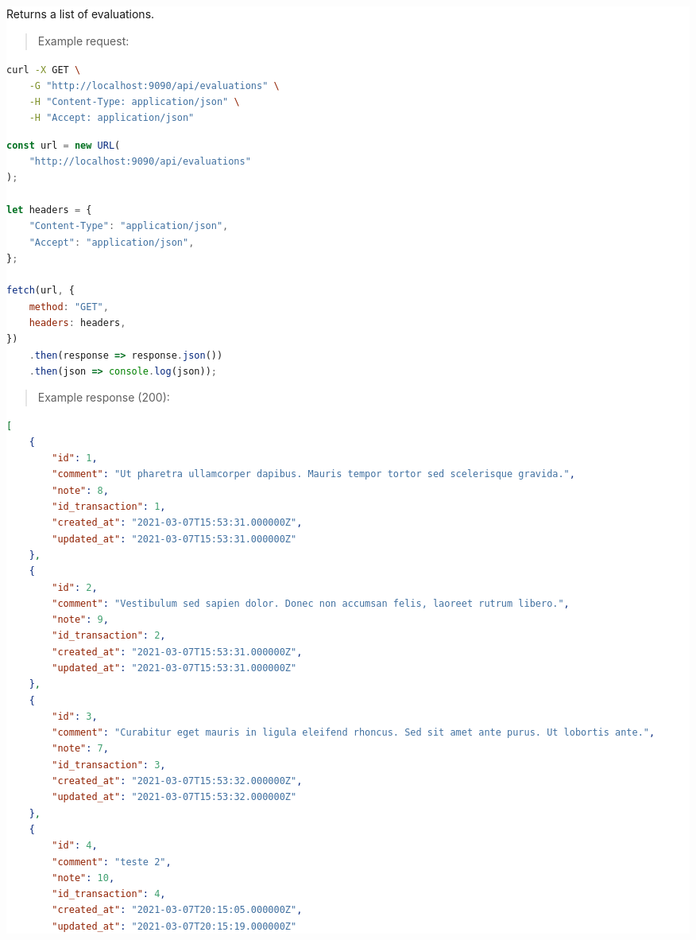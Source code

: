 Returns a list of evaluations.

> Example request:

```bash
curl -X GET \
    -G "http://localhost:9090/api/evaluations" \
    -H "Content-Type: application/json" \
    -H "Accept: application/json"
```

```javascript
const url = new URL(
    "http://localhost:9090/api/evaluations"
);

let headers = {
    "Content-Type": "application/json",
    "Accept": "application/json",
};

fetch(url, {
    method: "GET",
    headers: headers,
})
    .then(response => response.json())
    .then(json => console.log(json));
```


> Example response (200):

```json
[
    {
        "id": 1,
        "comment": "Ut pharetra ullamcorper dapibus. Mauris tempor tortor sed scelerisque gravida.",
        "note": 8,
        "id_transaction": 1,
        "created_at": "2021-03-07T15:53:31.000000Z",
        "updated_at": "2021-03-07T15:53:31.000000Z"
    },
    {
        "id": 2,
        "comment": "Vestibulum sed sapien dolor. Donec non accumsan felis, laoreet rutrum libero.",
        "note": 9,
        "id_transaction": 2,
        "created_at": "2021-03-07T15:53:31.000000Z",
        "updated_at": "2021-03-07T15:53:31.000000Z"
    },
    {
        "id": 3,
        "comment": "Curabitur eget mauris in ligula eleifend rhoncus. Sed sit amet ante purus. Ut lobortis ante.",
        "note": 7,
        "id_transaction": 3,
        "created_at": "2021-03-07T15:53:32.000000Z",
        "updated_at": "2021-03-07T15:53:32.000000Z"
    },
    {
        "id": 4,
        "comment": "teste 2",
        "note": 10,
        "id_transaction": 4,
        "created_at": "2021-03-07T20:15:05.000000Z",
        "updated_at": "2021-03-07T20:15:19.000000Z"
```